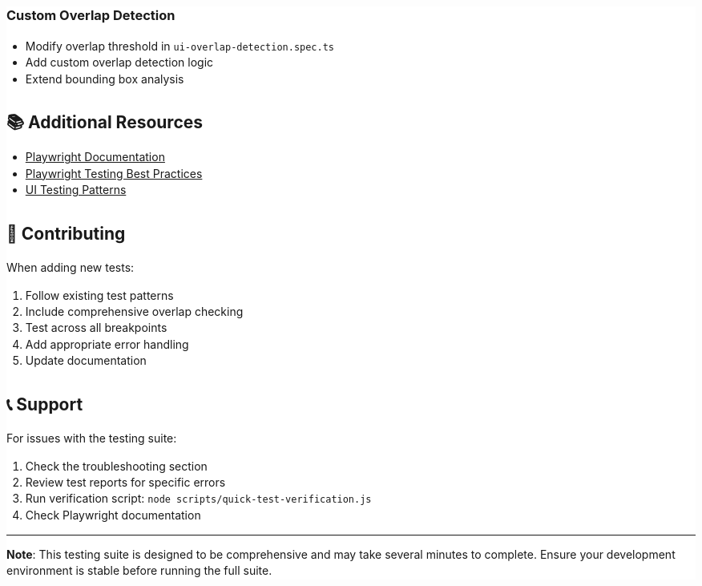 ### Custom Overlap Detection
- Modify overlap threshold in `ui-overlap-detection.spec.ts`
- Add custom overlap detection logic
- Extend bounding box analysis

## 📚 Additional Resources

- [Playwright Documentation](https://playwright.dev/)
- [Playwright Testing Best Practices](https://playwright.dev/docs/best-practices)
- [UI Testing Patterns](https://playwright.dev/docs/test-patterns)

## 🤝 Contributing

When adding new tests:
1. Follow existing test patterns
2. Include comprehensive overlap checking
3. Test across all breakpoints
4. Add appropriate error handling
5. Update documentation

## 📞 Support

For issues with the testing suite:
1. Check the troubleshooting section
2. Review test reports for specific errors
3. Run verification script: `node scripts/quick-test-verification.js`
4. Check Playwright documentation

---

**Note**: This testing suite is designed to be comprehensive and may take several minutes to complete. Ensure your development environment is stable before running the full suite.

